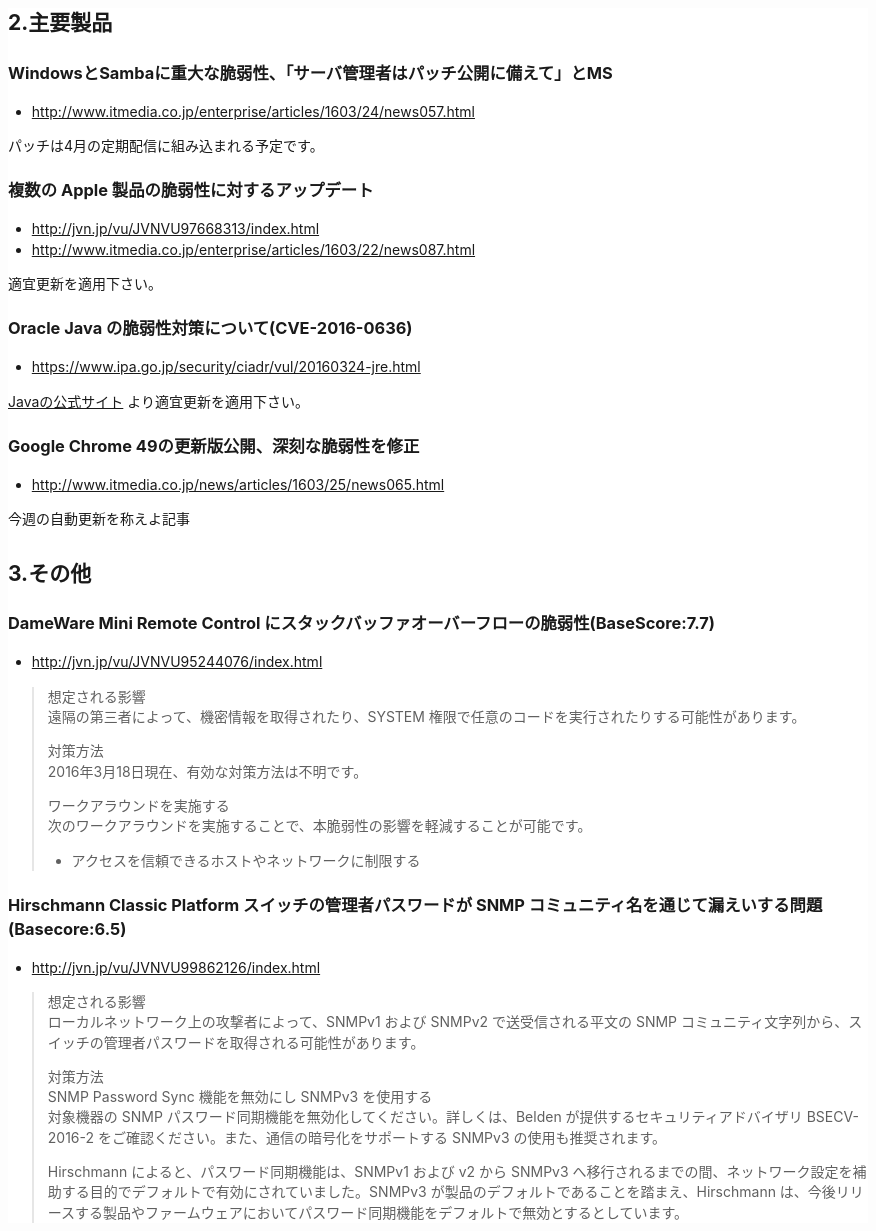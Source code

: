 ## 2.主要製品
### WindowsとSambaに重大な脆弱性、「サーバ管理者はパッチ公開に備えて」とMS
+ http://www.itmedia.co.jp/enterprise/articles/1603/24/news057.html

パッチは4月の定期配信に組み込まれる予定です。

### 複数の Apple 製品の脆弱性に対するアップデート
+ http://jvn.jp/vu/JVNVU97668313/index.html
+ http://www.itmedia.co.jp/enterprise/articles/1603/22/news087.html

適宜更新を適用下さい。

### Oracle Java の脆弱性対策について(CVE-2016-0636)
+ https://www.ipa.go.jp/security/ciadr/vul/20160324-jre.html

[Javaの公式サイト](http://java.com/ja/download/) より適宜更新を適用下さい。

### Google Chrome 49の更新版公開、深刻な脆弱性を修正
+ http://www.itmedia.co.jp/news/articles/1603/25/news065.html

今週の自動更新を称えよ記事

## 3.その他
### DameWare Mini Remote Control にスタックバッファオーバーフローの脆弱性(BaseScore:7.7)
+ http://jvn.jp/vu/JVNVU95244076/index.html
  
> 想定される影響  
> 遠隔の第三者によって、機密情報を取得されたり、SYSTEM 権限で任意のコードを実行されたりする可能性があります。  
>   
> 対策方法  
> 2016年3月18日現在、有効な対策方法は不明です。  
>   
> ワークアラウンドを実施する  
> 次のワークアラウンドを実施することで、本脆弱性の影響を軽減することが可能です。  
>   
> + アクセスを信頼できるホストやネットワークに制限する  
> 

### Hirschmann Classic Platform スイッチの管理者パスワードが SNMP コミュニティ名を通じて漏えいする問題(Basecore:6.5)
+ http://jvn.jp/vu/JVNVU99862126/index.html
  
> 想定される影響  
> ローカルネットワーク上の攻撃者によって、SNMPv1 および SNMPv2 で送受信される平文の SNMP コミュニティ文字列から、スイッチの管理者パスワードを取得される可能性があります。  
  > 
> 対策方法  
> SNMP Password Sync 機能を無効にし SNMPv3 を使用する  
> 対象機器の SNMP パスワード同期機能を無効化してください。詳しくは、Belden が提供するセキュリティアドバイザリ BSECV-2016-2 をご確認ください。また、通信の暗号化をサポートする SNMPv3 の使用も推奨されます。  
  > 
> Hirschmann によると、パスワード同期機能は、SNMPv1 および v2 から SNMPv3 へ移行されるまでの間、ネットワーク設定を補助する目的でデフォルトで有効にされていました。SNMPv3 が製品のデフォルトであることを踏まえ、Hirschmann は、今後リリースする製品やファームウェアにおいてパスワード同期機能をデフォルトで無効とするとしています。  
